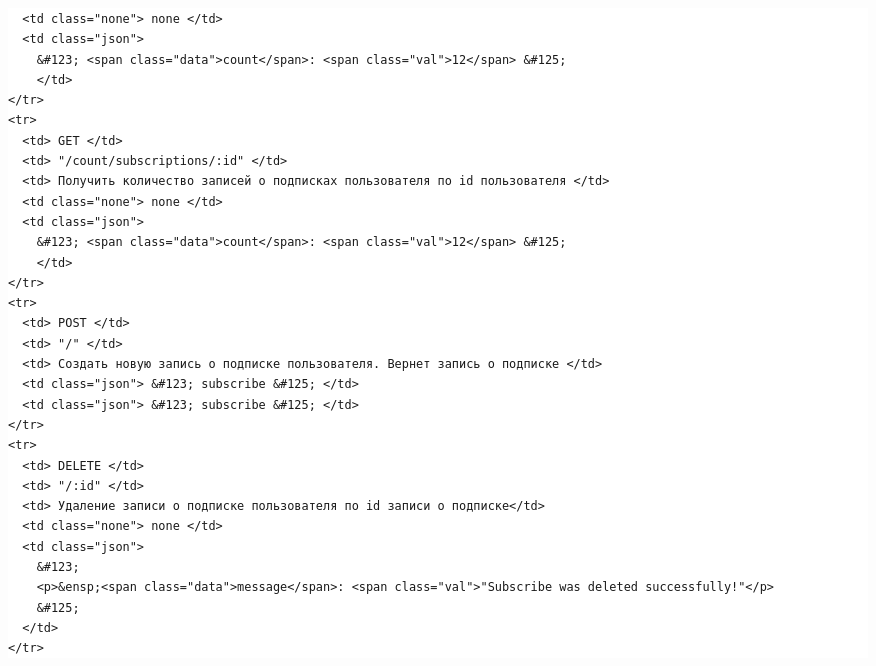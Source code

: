       <td class="none"> none </td>
      <td class="json"> 
        &#123; <span class="data">count</span>: <span class="val">12</span> &#125; 
        </td>
    </tr>
    <tr>
      <td> GET </td>
      <td> "/count/subscriptions/:id" </td>
      <td> Получить количество записей о подписках пользователя по id пользователя </td>
      <td class="none"> none </td>
      <td class="json"> 
        &#123; <span class="data">count</span>: <span class="val">12</span> &#125; 
        </td>
    </tr>
    <tr>
      <td> POST </td>
      <td> "/" </td>
      <td> Создать новую запись о подписке пользователя. Вернет запись о подписке </td>
      <td class="json"> &#123; subscribe &#125; </td>
      <td class="json"> &#123; subscribe &#125; </td>
    </tr>
    <tr>
      <td> DELETE </td>
      <td> "/:id" </td>
      <td> Удаление записи о подписке пользователя по id записи о подписке</td>
      <td class="none"> none </td>
      <td class="json"> 
        &#123; 
        <p>&ensp;<span class="data">message</span>: <span class="val">"Subscribe was deleted successfully!"</p> 
        &#125; 
      </td>
    </tr>
  </tbody>
</table>
